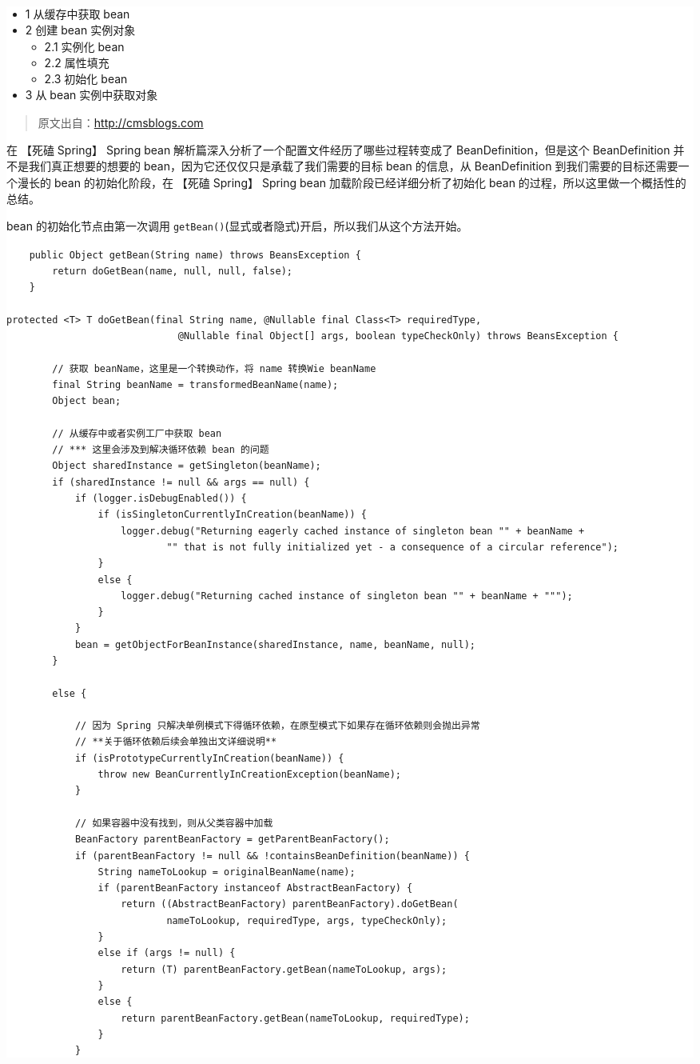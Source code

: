   * 1 从缓存中获取 bean
  * 2 创建 bean 实例对象
    * 2.1 实例化 bean
    * 2.2 属性填充
    * 2.3 初始化 bean
  * 3 从 bean 实例中获取对象

> 原文出自：<http://cmsblogs.com>

在 【死磕 Spring】 Spring bean 解析篇深入分析了一个配置文件经历了哪些过程转变成了 BeanDefinition，但是这个
BeanDefinition 并不是我们真正想要的想要的 bean，因为它还仅仅只是承载了我们需要的目标 bean 的信息，从 BeanDefinition
到我们需要的目标还需要一个漫长的 bean 的初始化阶段，在 【死磕 Spring】 Spring bean 加载阶段已经详细分析了初始化 bean
的过程，所以这里做一个概括性的总结。

bean 的初始化节点由第一次调用 `getBean()`(显式或者隐式)开启，所以我们从这个方法开始。

    
    
        public Object getBean(String name) throws BeansException {
            return doGetBean(name, null, null, false);
        }
    
    protected <T> T doGetBean(final String name, @Nullable final Class<T> requiredType,
                                  @Nullable final Object[] args, boolean typeCheckOnly) throws BeansException {
    
            // 获取 beanName，这里是一个转换动作，将 name 转换Wie beanName
            final String beanName = transformedBeanName(name);
            Object bean;
    
            // 从缓存中或者实例工厂中获取 bean
            // *** 这里会涉及到解决循环依赖 bean 的问题
            Object sharedInstance = getSingleton(beanName);
            if (sharedInstance != null && args == null) {
                if (logger.isDebugEnabled()) {
                    if (isSingletonCurrentlyInCreation(beanName)) {
                        logger.debug("Returning eagerly cached instance of singleton bean "" + beanName +
                                "" that is not fully initialized yet - a consequence of a circular reference");
                    }
                    else {
                        logger.debug("Returning cached instance of singleton bean "" + beanName + """);
                    }
                }
                bean = getObjectForBeanInstance(sharedInstance, name, beanName, null);
            }
    
            else {
    
                // 因为 Spring 只解决单例模式下得循环依赖，在原型模式下如果存在循环依赖则会抛出异常
                // **关于循环依赖后续会单独出文详细说明**
                if (isPrototypeCurrentlyInCreation(beanName)) {
                    throw new BeanCurrentlyInCreationException(beanName);
                }
    
                // 如果容器中没有找到，则从父类容器中加载
                BeanFactory parentBeanFactory = getParentBeanFactory();
                if (parentBeanFactory != null && !containsBeanDefinition(beanName)) {
                    String nameToLookup = originalBeanName(name);
                    if (parentBeanFactory instanceof AbstractBeanFactory) {
                        return ((AbstractBeanFactory) parentBeanFactory).doGetBean(
                                nameToLookup, requiredType, args, typeCheckOnly);
                    }
                    else if (args != null) {
                        return (T) parentBeanFactory.getBean(nameToLookup, args);
                    }
                    else {
                        return parentBeanFactory.getBean(nameToLookup, requiredType);
                    }
                }
    